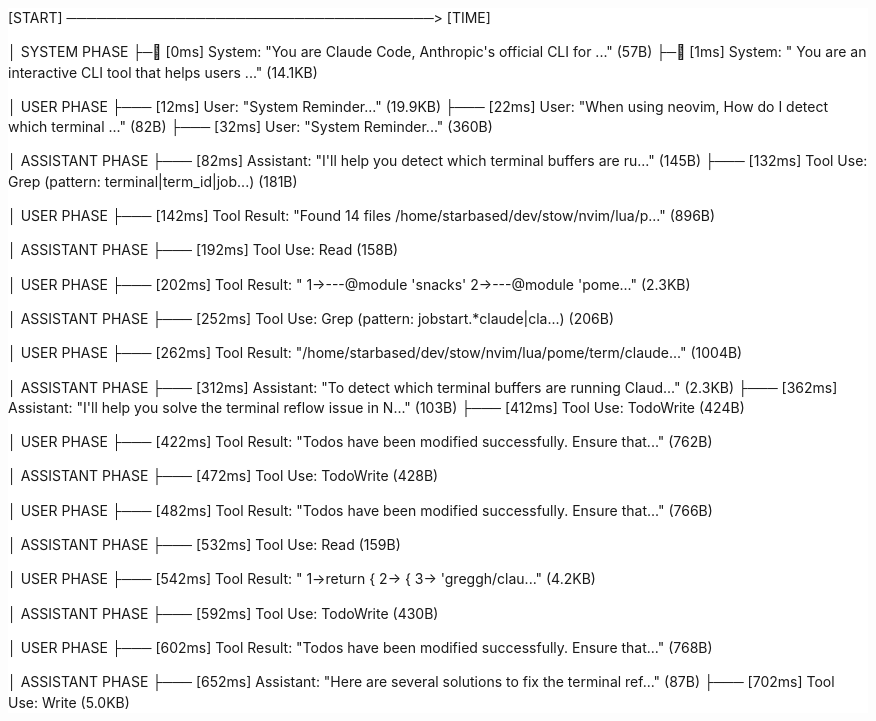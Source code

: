 [START] ─────────────────────────────────────> [TIME]


│ SYSTEM PHASE
├─🔄 [0ms] System: "You are Claude Code, Anthropic's official CLI for ..." (57B)
├─🔄 [1ms] System: " You are an interactive CLI tool that helps users ..." (14.1KB)

│ USER PHASE
├─── [12ms] User: "System Reminder..." (19.9KB)
├─── [22ms] User: "When using neovim, How do I detect which terminal ..." (82B)
├─── [32ms] User: "System Reminder..." (360B)

│ ASSISTANT PHASE
├─── [82ms] Assistant: "I'll help you detect which terminal buffers are ru..." (145B)
├─── [132ms] Tool Use: Grep (pattern: terminal|term_id|job...) (181B)

│ USER PHASE
├─── [142ms] Tool Result: "Found 14 files /home/starbased/dev/stow/nvim/lua/p..." (896B)

│ ASSISTANT PHASE
├─── [192ms] Tool Use: Read (158B)

│ USER PHASE
├─── [202ms] Tool Result: "     1→---@module 'snacks'      2→---@module 'pome..." (2.3KB)

│ ASSISTANT PHASE
├─── [252ms] Tool Use: Grep (pattern: jobstart.*claude|cla...) (206B)

│ USER PHASE
├─── [262ms] Tool Result: "/home/starbased/dev/stow/nvim/lua/pome/term/claude..." (1004B)

│ ASSISTANT PHASE
├─── [312ms] Assistant: "To detect which terminal buffers are running Claud..." (2.3KB)
├─── [362ms] Assistant: "I'll help you solve the terminal reflow issue in N..." (103B)
├─── [412ms] Tool Use: TodoWrite (424B)

│ USER PHASE
├─── [422ms] Tool Result: "Todos have been modified successfully. Ensure that..." (762B)

│ ASSISTANT PHASE
├─── [472ms] Tool Use: TodoWrite (428B)

│ USER PHASE
├─── [482ms] Tool Result: "Todos have been modified successfully. Ensure that..." (766B)

│ ASSISTANT PHASE
├─── [532ms] Tool Use: Read (159B)

│ USER PHASE
├─── [542ms] Tool Result: "     1→return {      2→  {      3→    'greggh/clau..." (4.2KB)

│ ASSISTANT PHASE
├─── [592ms] Tool Use: TodoWrite (430B)

│ USER PHASE
├─── [602ms] Tool Result: "Todos have been modified successfully. Ensure that..." (768B)

│ ASSISTANT PHASE
├─── [652ms] Assistant: "Here are several solutions to fix the terminal ref..." (87B)
├─── [702ms] Tool Use: Write (5.0KB)
